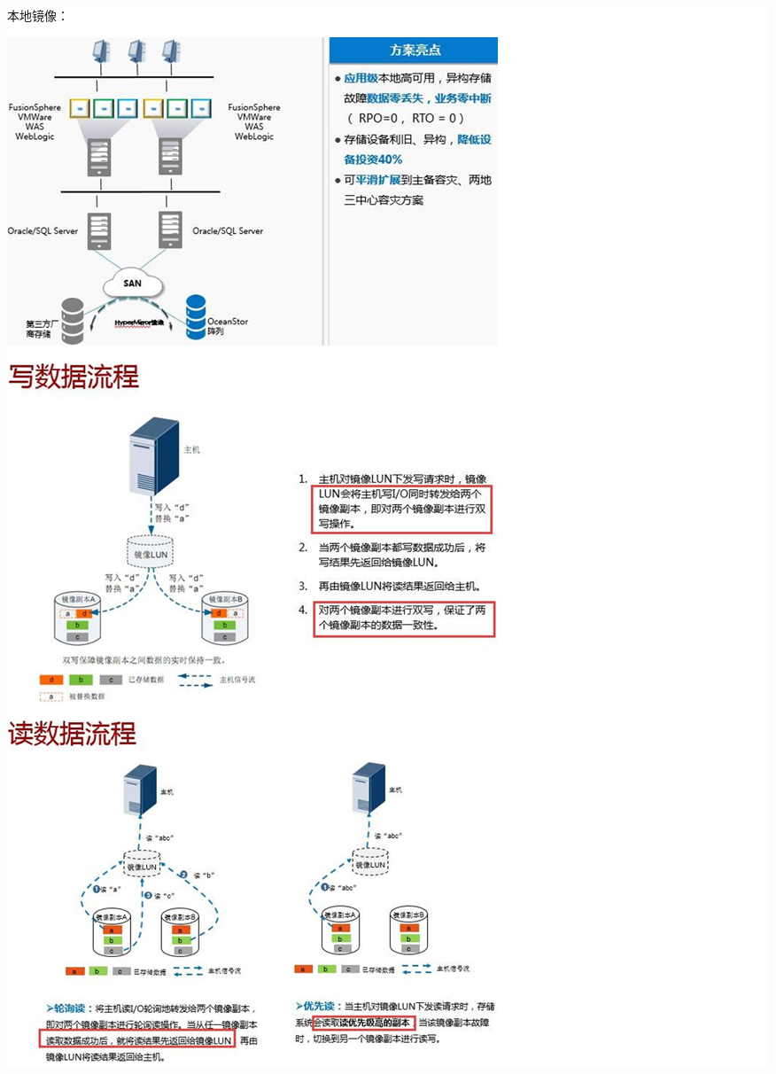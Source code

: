 本地镜像：

![img](images/%E5%8D%8E%E4%B8%BA%E4%BA%91%E5%AE%B9%E7%81%BE%E8%A7%A3%E5%86%B3%E6%96%B9%E6%A1%88%E5%85%A8%E6%99%AF%E5%9B%BE/L3Byb3h5L2h0dHBzL3M3LjUxY3RvLmNvbS9pbWFnZXMvYmxvZy8yMDIxMDkvMjgvODVjYTI0YmJiYjRhODMxNzEyMjY1YTRkOGRkN2YzN2QucG5n.jpg)

![img](images/%E5%8D%8E%E4%B8%BA%E4%BA%91%E5%AE%B9%E7%81%BE%E8%A7%A3%E5%86%B3%E6%96%B9%E6%A1%88%E5%85%A8%E6%99%AF%E5%9B%BE/L3Byb3h5L2h0dHBzL3M2LjUxY3RvLmNvbS9pbWFnZXMvYmxvZy8yMDIxMDkvMjgvOTczOWYyZjVkNzhkODBlZGRiNWJkNzc3YjU5ZTJhZmYucG5n.jpg)

![img](images/%E5%8D%8E%E4%B8%BA%E4%BA%91%E5%AE%B9%E7%81%BE%E8%A7%A3%E5%86%B3%E6%96%B9%E6%A1%88%E5%85%A8%E6%99%AF%E5%9B%BE/L3Byb3h5L2h0dHBzL3M0LjUxY3RvLmNvbS9pbWFnZXMvYmxvZy8yMDIxMDkvMjgvYjVlNjEyOGI1OWY1MGQ2ZDRmMGRhOTQ3Y2ZkN2FlNGIucG5n.jpg)
